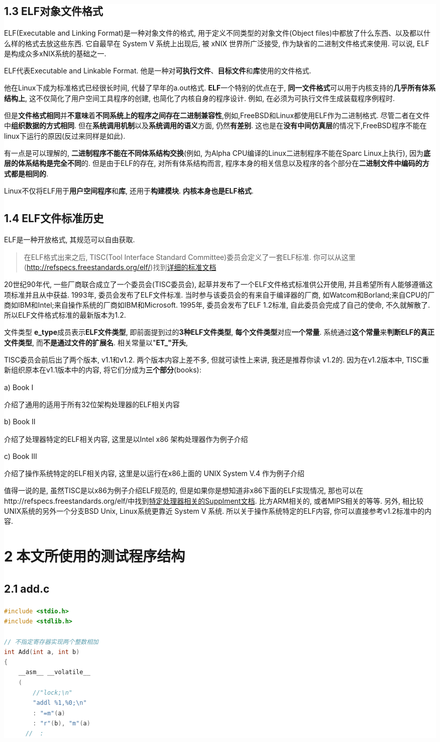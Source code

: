 ## 1.3 ELF对象文件格式

ELF(Executable and Linking Format)是一种对象文件的格式, 用于定义不同类型的对象文件(Object files)中都放了什么东西、以及都以什么样的格式去放这些东西. 它自最早在 System V 系统上出现后, 被 xNIX 世界所广泛接受, 作为缺省的二进制文件格式来使用. 可以说, ELF是构成众多xNIX系统的基础之一. 

ELF代表Executable and Linkable Format. 他是一种对**可执行文件**、**目标文件**和**库**使用的文件格式. 

他在Linux下成为标准格式已经很长时间, 代替了早年的a.out格式. **ELF**一个特别的优点在于, **同一文件格式**可以用于内核支持的**几乎所有体系结构上**, 这不仅简化了用户空间工具程序的创建, 也简化了内核自身的程序设计. 例如, 在必须为可执行文件生成装载程序例程时. 

但是**文件格式相同**并**不意味**着**不同系统上的程序之间存在二进制兼容性**,例如,FreeBSD和Linux都使用ELF作为二进制格式. 尽管二者在文件中**组织数据的方式相同**. 但在**系统调用机制**以及**系统调用的语义**方面, 仍然**有差别**. 这也是在**没有中间仿真层**的情况下,FreeBSD程序不能在linux下运行的原因(反过来同样是如此). 

有一点是可以理解的, **二进制程序不能在不同体系结构交换**(例如, 为Alpha CPU编译的Linux二进制程序不能在Sparc Linux上执行), 因为**底层的体系结构是完全不同**的. 但是由于ELF的存在, 对所有体系结构而言, 程序本身的相关信息以及程序的各个部分在**二进制文件中编码的方式都是相同的**. 

Linux不仅将ELF用于**用户空间程序**和**库**, 还用于**构建模块**. **内核本身也是ELF格式**. 

## 1.4 ELF文件标准历史

ELF是一种开放格式, 其规范可以自由获取. 

>在ELF格式出来之后, TISC(Tool Interface Standard Committee)委员会定义了一套ELF标准. 你可以从这里(http://refspecs.freestandards.org/elf/)找到[详细的标准文档](http://refspecs.freestandards.org/elf)

20世纪90年代, 一些厂商联合成立了一个委员会(TISC委员会), 起草并发布了一个ELF文件格式标准供公开使用, 并且希望所有人能够遵循这项标准并且从中获益. 1993年, 委员会发布了ELF文件标准. 当时参与该委员会的有来自于编译器的厂商, 如Watcom和Borland;来自CPU的厂商如IBM和Intel;来自操作系统的厂商如IBM和Microsoft. 1995年, 委员会发布了ELF 1.2标准, 自此委员会完成了自己的使命, 不久就解散了. 所以ELF文件格式标准的最新版本为1.2. 

文件类型 **e\_type**成员表示**ELF文件类型**, 即前面提到过的**3种ELF文件类型**, **每个文件类型**对应**一个常量**. 系统通过**这个常量**来**判断ELF的真正文件类型**, 而**不是通过文件的扩展名**. 相关常量以"**ET_"开头**, 

TISC委员会前后出了两个版本, v1.1和v1.2. 两个版本内容上差不多, 但就可读性上来讲, 我还是推荐你读 v1.2的. 因为在v1.2版本中, TISC重新组织原本在v1.1版本中的内容, 将它们分成为**三个部分**(books): 

a) Book I

介绍了通用的适用于所有32位架构处理器的ELF相关内容

b) Book II

介绍了处理器特定的ELF相关内容, 这里是以Intel x86 架构处理器作为例子介绍

c) Book III

介绍了操作系统特定的ELF相关内容, 这里是以运行在x86上面的 UNIX System V.4 作为例子介绍

值得一说的是, 虽然TISC是以x86为例子介绍ELF规范的, 但是如果你是想知道非x86下面的ELF实现情况, 那也可以在http://refspecs.freestandards.org/elf/中找到[特定处理器相关的Supplment文档](http://refspecs.freestandards.org/elf). 比方ARM相关的, 或者MIPS相关的等等. 另外, 相比较UNIX系统的另外一个分支BSD Unix, Linux系统更靠近 System V 系统. 所以关于操作系统特定的ELF内容, 你可以直接参考v1.2标准中的内容. 

# 2 本文所使用的测试程序结构

## 2.1 add.c

```c
#include <stdio.h>
#include <stdlib.h>

// 不指定寄存器实现两个整数相加
int Add(int a, int b)
{
    __asm__ __volatile__
    (
        //"lock;\n"
        "addl %1,%0;\n"
        : "=m"(a)
        : "r"(b), "m"(a)
      //  :
```